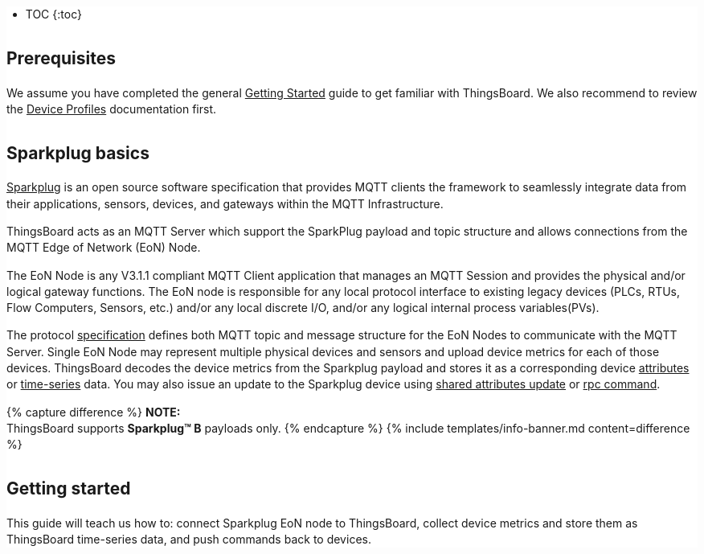 
* TOC
{:toc}

## Prerequisites

We assume you have completed the general [Getting Started](/docs/{{docsPrefix}}getting-started-guides/helloworld/) guide
to get familiar with ThingsBoard. We also recommend to review the [Device Profiles](/docs/{{docsPrefix}}user-guide/device-profiles/) documentation first.

## Sparkplug basics

[Sparkplug](https://sparkplug.eclipse.org/) is an open source software specification that provides MQTT clients the framework 
to seamlessly integrate data from their applications, sensors, devices, and gateways within the MQTT Infrastructure.

ThingsBoard acts as an MQTT Server which support the SparkPlug payload and topic structure and allows connections from the 
MQTT Edge of Network (EoN) Node.

The EoN Node is any V3.1.1 compliant MQTT Client application that manages an MQTT Session and provides the physical and/or 
logical gateway functions. The EoN node is responsible for any local protocol interface to existing legacy devices 
(PLCs, RTUs, Flow Computers, Sensors, etc.) and/or any local discrete I/O, and/or any logical internal process variables(PVs).

The protocol [specification](https://sparkplug.eclipse.org/specification/version/2.2/documents/sparkplug-specification-2.2.pdf) 
defines both MQTT topic and message structure for the EoN Nodes to communicate with the MQTT Server.
Single EoN Node may represent multiple physical devices and sensors and upload device metrics for each of those devices.
ThingsBoard decodes the device metrics from the Sparkplug payload and stores it as a corresponding device 
[attributes](/docs/{{docsPrefix}}user-guide/attributes/) or [time-series](/docs/{{docsPrefix}}user-guide/telemetry/) data. 
You may also issue an update to the Sparkplug device using 
[shared attributes update](#update-metrics-from-shared-attributes-to-mqtt-eondevice) or 
[rpc command](#update-metrics--using-the-thingsboard-rpc-command-from-server-to-mqtt-eondevice).

{% capture difference %}
**NOTE:**
<br>
ThingsBoard supports **Sparkplug™ B** payloads only.
{% endcapture %}
{% include templates/info-banner.md content=difference %}

## Getting started

This guide will teach us how to: connect Sparkplug EoN node to ThingsBoard, 
collect device metrics and store them as ThingsBoard time-series data, 
and push commands back to devices.  
